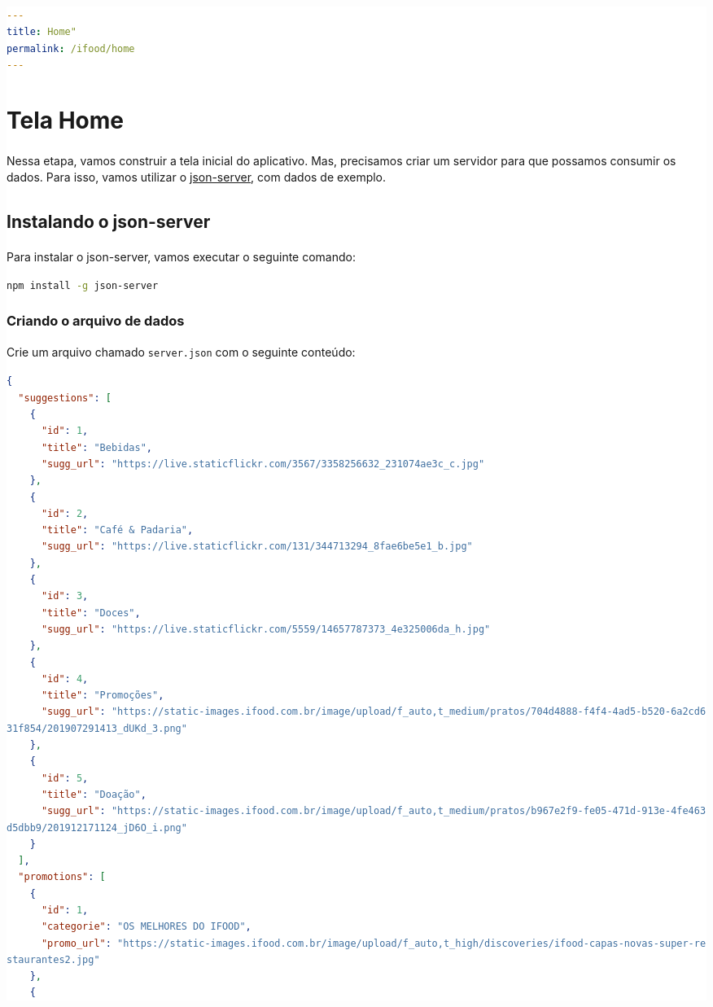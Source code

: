 ```yaml
---
title: Home"
permalink: /ifood/home
---
```


# Tela Home

Nessa etapa, vamos construir a tela inicial do aplicativo. Mas, precisamos criar um servidor para que possamos consumir os dados. Para isso, vamos utilizar o [json-server](https://github.com/typicode/json-server), com dados de exemplo.

## Instalando o json-server

Para instalar o json-server, vamos executar o seguinte comando:

```bash
npm install -g json-server
```

### Criando o arquivo de dados

Crie um arquivo chamado `server.json` com o seguinte conteúdo:

```json
{
  "suggestions": [
    {
      "id": 1,
      "title": "Bebidas",
      "sugg_url": "https://live.staticflickr.com/3567/3358256632_231074ae3c_c.jpg"
    },
    {
      "id": 2,
      "title": "Café & Padaria",
      "sugg_url": "https://live.staticflickr.com/131/344713294_8fae6be5e1_b.jpg"
    },
    {
      "id": 3,
      "title": "Doces",
      "sugg_url": "https://live.staticflickr.com/5559/14657787373_4e325006da_h.jpg"
    },
    {
      "id": 4,
      "title": "Promoções",
      "sugg_url": "https://static-images.ifood.com.br/image/upload/f_auto,t_medium/pratos/704d4888-f4f4-4ad5-b520-6a2cd631f854/201907291413_dUKd_3.png"
    },
    {
      "id": 5,
      "title": "Doação",
      "sugg_url": "https://static-images.ifood.com.br/image/upload/f_auto,t_medium/pratos/b967e2f9-fe05-471d-913e-4fe463d5dbb9/201912171124_jD6O_i.png"
    }
  ],
  "promotions": [
    {
      "id": 1,
      "categorie": "OS MELHORES DO IFOOD",
      "promo_url": "https://static-images.ifood.com.br/image/upload/f_auto,t_high/discoveries/ifood-capas-novas-super-restaurantes2.jpg"
    },
    {
```